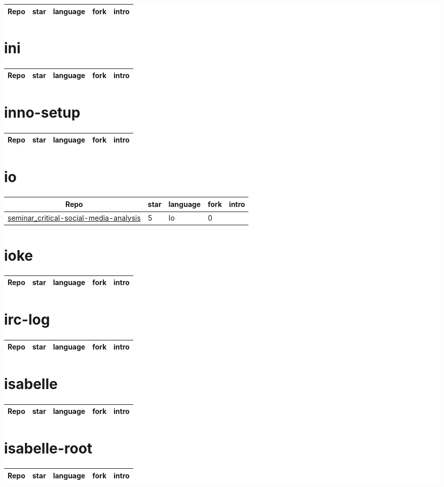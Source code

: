 Repo|star|language|fork|intro
-|-|-|-|-



# ini

Repo|star|language|fork|intro
-|-|-|-|-



# inno-setup

Repo|star|language|fork|intro
-|-|-|-|-



# io

Repo|star|language|fork|intro
-|-|-|-|-
[seminar_critical-social-media-analysis](https://github.com/FUB-HCC/seminar_critical-social-media-analysis)|5|Io|0|


# ioke

Repo|star|language|fork|intro
-|-|-|-|-



# irc-log

Repo|star|language|fork|intro
-|-|-|-|-



# isabelle

Repo|star|language|fork|intro
-|-|-|-|-



# isabelle-root

Repo|star|language|fork|intro
-|-|-|-|-
